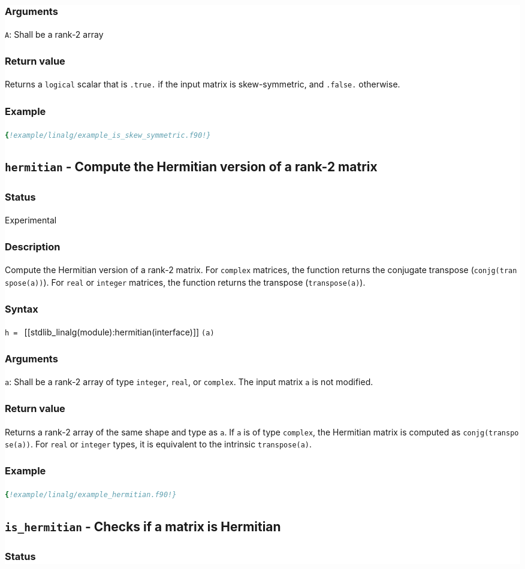 ### Arguments

`A`: Shall be a rank-2 array

### Return value

Returns a `logical` scalar that is `.true.` if the input matrix is skew-symmetric, and `.false.` otherwise.

### Example

```fortran
{!example/linalg/example_is_skew_symmetric.f90!}
```

## `hermitian` - Compute the Hermitian version of a rank-2 matrix

### Status

Experimental

### Description

Compute the Hermitian version of a rank-2 matrix. 
For `complex` matrices, the function returns the conjugate transpose (`conjg(transpose(a))`). 
For `real` or `integer` matrices, the function returns the transpose (`transpose(a)`).

### Syntax

`h = ` [[stdlib_linalg(module):hermitian(interface)]] `(a)`

### Arguments

`a`: Shall be a rank-2 array of type `integer`, `real`, or `complex`. The input matrix `a` is not modified.

### Return value

Returns a rank-2 array of the same shape and type as `a`. If `a` is of type `complex`, the Hermitian matrix is computed as `conjg(transpose(a))`. 
For `real` or `integer` types, it is equivalent to the intrinsic `transpose(a)`.

### Example

```fortran
{!example/linalg/example_hermitian.f90!}
```

## `is_hermitian` - Checks if a matrix is Hermitian

### Status
